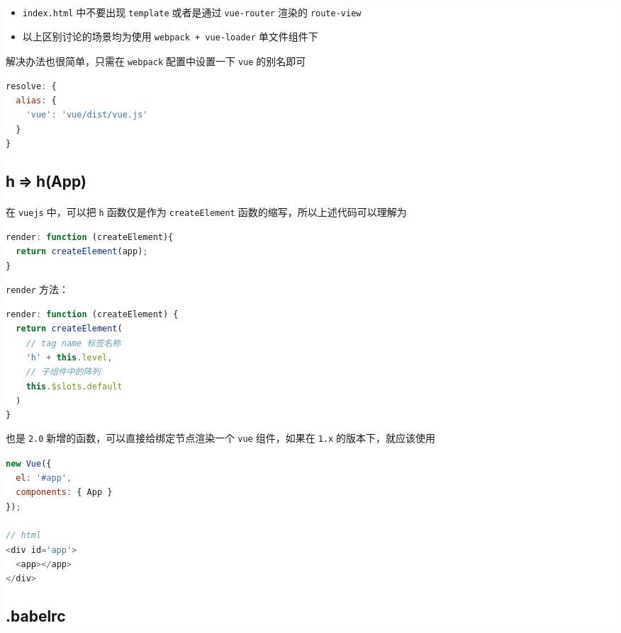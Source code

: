 * `index.html` 中不要出现 `template` 或者是通过 `vue-router` 渲染的 `route-view`

* 以上区别讨论的场景均为使用 `webpack + vue-loader` 单文件组件下

解决办法也很简单，只需在 `webpack` 配置中设置一下 `vue` 的别名即可

```js
resolve: {
  alias: {
    'vue': 'vue/dist/vue.js' 
  }
}
```



## h => h(App)

在 `vuejs` 中，可以把 `h` 函数仅是作为 `createElement` 函数的缩写，所以上述代码可以理解为

```js
render: function (createElement){
  return createElement(app);
}
```

`render` 方法：

```js
render: function (createElement) {
  return createElement(
    // tag name 标签名称
    'h' + this.level,
    // 子组件中的阵列
    this.$slots.default
  )
}
```

也是 `2.0` 新增的函数，可以直接给绑定节点渲染一个 `vue` 组件，如果在 `1.x` 的版本下，就应该使用

```js
new Vue({
  el: '#app',
  components: { App }
});

// html
<div id='app'>
  <app></app>
</div>
```




## .babelrc
